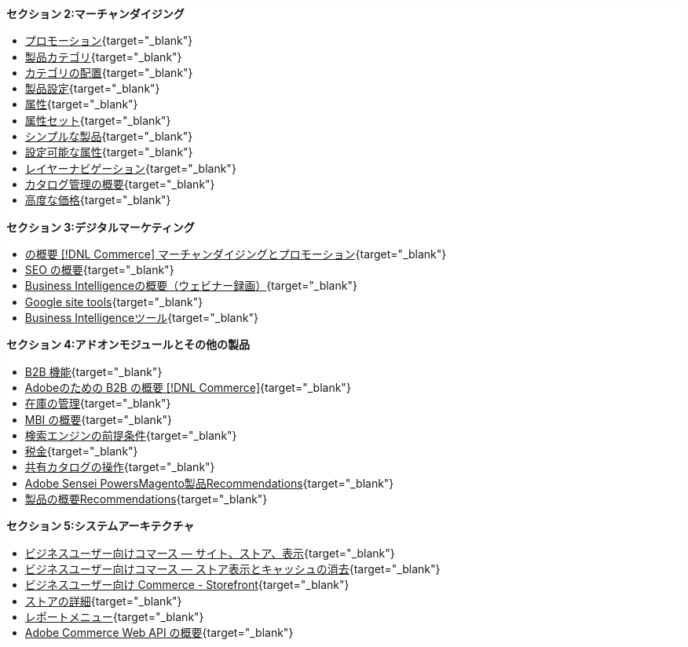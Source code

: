 **セクション 2:マーチャンダイジング**

* [プロモーション](https://docs.magento.com/user-guide/marketing/promotions.html){target="_blank"}
* [製品カテゴリ](https://experienceleague.adobe.com/docs/commerce-learn/tutorials/getting-started/merchants/2-1-categories.html?lang=en){target="_blank"}
* [カテゴリの配置](https://experienceleague.adobe.com/docs/commerce-learn/tutorials/getting-started/merchants/4-2-arrange-product-categories.html){target="_blank"}
* [製品設定](https://experienceleague.adobe.com/docs/commerce-learn/tutorials/getting-started/merchants/3-2-product-settings.html){target="_blank"}
* [属性](https://experienceleague.adobe.com/docs/commerce-learn/tutorials/getting-started/merchants/3-3-product-attributes.html){target="_blank"}
* [属性セット](https://experienceleague.adobe.com/docs/commerce-learn/tutorials/getting-started/merchants/3-4-product-attribute-sets.html){target="_blank"}
* [シンプルな製品](https://experienceleague.adobe.com/docs/commerce-learn/tutorials/getting-started/merchants/3-5-create-simple-product.html){target="_blank"}
* [設定可能な属性](https://experienceleague.adobe.com/docs/commerce-learn/tutorials/getting-started/merchants/3-6-configurable-attributes.html?lang=en){target="_blank"}
* [レイヤーナビゲーション](https://experienceleague.adobe.com/docs/commerce-learn/tutorials/getting-started/merchants/4-1-layered-navigation.html?lang=en){target="_blank"}
* [カタログ管理の概要](https://docs.magento.com/user-guide/catalog.html){target="_blank"}
* [高度な価格](https://docs.magento.com/user-guide/catalog/pricing.html){target="_blank"}

**セクション 3:デジタルマーケティング**

* [の概要 [!DNL Commerce] マーチャンダイジングとプロモーション](https://docs.magento.com/user-guide/marketing.html){target="_blank"}
* [SEO の概要](https://docs.magento.com/user-guide/marketing/seo-search.html){target="_blank"}
* [Business Intelligenceの概要（ウェビナー録画）](https://business.adobe.com/resources/getting-started-magento-business-intelligence.html){target="_blank"}
* [Google site tools](https://docs.magento.com/user-guide/marketing/google-tools.html){target="_blank"}
* [Business Intelligenceツール](https://docs.magento.com/user-guide/reports/business-intelligence.html){target="_blank"}

**セクション 4:アドオンモジュールとその他の製品**

* [B2B 機能](https://docs.magento.com/user-guide/configuration/general/b2b-features.html){target="_blank"}
* [Adobeのための B2B の概要 [!DNL Commerce]](https://docs.magento.com/user-guide/stores/b2b-features.html){target="_blank"}
* [在庫の管理](https://docs.magento.com/user-guide/catalog/inventory-management.html){target="_blank"}
* [MBI の概要](https://docs.magento.com/mbi/getting-started/getting-started.html){target="_blank"}
* [検索エンジンの前提条件](https://devdocs.magento.com/guides/v2.4/install-gde/prereq/elasticsearch.html){target="_blank"}
* [税金](https://docs.magento.com/user-guide/tax/taxes.html){target="_blank"}
* [共有カタログの操作](https://docs.magento.com/user-guide/catalog/catalog-shared.html){target="_blank"}
* [Adobe Sensei PowersMagento製品Recommendations](https://business.adobe.com/summit/2020/adobe-sensei-powers-magento-product-recommendations.html){target="_blank"}
* [製品の概要Recommendations](https://docs.magento.com/user-guide/marketing/product-recommendations.html){target="_blank"}

**セクション 5:システムアーキテクチャ**

* [ビジネスユーザー向けコマース — サイト、ストア、表示](https://experienceleague.adobe.com/docs/commerce-learn/tutorials/getting-started/merchants/1-3-apps-scopes-sites-stores.html?lang=en){target="_blank"}
* [ビジネスユーザー向けコマース — ストア表示とキャッシュの消去](https://experienceleague.adobe.com/docs/commerce-learn/tutorials/getting-started/merchants/1-4-store-views-cache.html?lang=en){target="_blank"}
* [ビジネスユーザー向け Commerce - Storefront](https://experienceleague.adobe.com/docs/commerce-learn/tutorials/getting-started/merchants/5-1-storefront-experience.html){target="_blank"}
* [ストアの詳細](https://docs.magento.com/user-guide/configuration/configuration-basic.html){target="_blank"}
* [レポートメニュー](https://docs.magento.com/user-guide/reports.html){target="_blank"}
* [Adobe Commerce Web API の概要](https://devdocs.magento.com/guides/v2.4/get-started/bk-get-started-api.html){target="_blank"}
